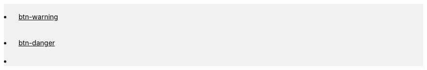 </span>
</li>

<li class="item-element" style="background-color: #F1F1F1;">
<a href="#btn-warning" id="item-btn-warning" class="item-link" style="padding: 3px 10px;    display: inline-block;    width: calc(100% - 60px);    color: black;">
<span>

btn-warning

</span>
</a>
<span class="copy-links float-right" style="float: right!important;">

<a href="#" data-original-title="CSS class to clipboard" data-clipboard-text="btn-warning" class="class-copy-link">
<i class="fas fa-file"></i>
</a>


<a href="#" id="copy-btn-warning" class="item-copy-link" data-original-title="Code snippet to clipboard">
<i class="fas fa-code"></i>
</a>

</span>
</li>

<li class="item-element" style="background-color: #F1F1F1;">
<a href="#btn-danger" id="item-btn-danger" class="item-link" style="padding: 3px 10px;    display: inline-block;    width: calc(100% - 60px);    color: black;">
<span>

btn-danger

</span>
</a>
<span class="copy-links float-right" style="float: right!important;">

<a href="#" data-original-title="CSS class to clipboard" data-clipboard-text="btn-danger" class="class-copy-link">
<i class="fas fa-file"></i>
</a>


<a href="#" id="copy-btn-danger" class="item-copy-link" data-original-title="Code snippet to clipboard">
<i class="fas fa-code"></i>
</a>

</span>
</li>

<li class="item-element" style="background-color: #F1F1F1;">
<a href="#btn-light" id="item-btn-light" class="item-link" style="padding: 3px 10px;    display: inline-block;    width: calc(100% - 60px);    color: black;">
<span>
